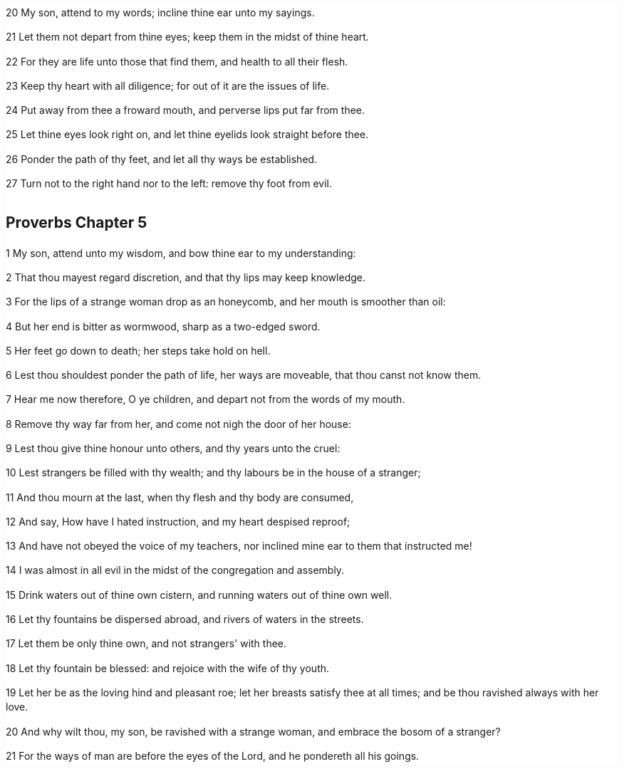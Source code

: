 20 My son, attend to my words; incline thine ear unto my sayings.

21 Let them not depart from thine eyes; keep them in the midst of thine heart.

22 For they are life unto those that find them, and health to all their flesh.

23 Keep thy heart with all diligence; for out of it are the issues of life.

24 Put away from thee a froward mouth, and perverse lips put far from thee.

25 Let thine eyes look right on, and let thine eyelids look straight before thee.

26 Ponder the path of thy feet, and let all thy ways be established.

27 Turn not to the right hand nor to the left: remove thy foot from evil.


## Proverbs Chapter 5

1 My son, attend unto my wisdom, and bow thine ear to my understanding:

2 That thou mayest regard discretion, and that thy lips may keep knowledge.

3 For the lips of a strange woman drop as an honeycomb, and her mouth is smoother than oil:

4 But her end is bitter as wormwood, sharp as a two-edged sword.

5 Her feet go down to death; her steps take hold on hell.

6 Lest thou shouldest ponder the path of life, her ways are moveable, that thou canst not know them.

7 Hear me now therefore, O ye children, and depart not from the words of my mouth.

8 Remove thy way far from her, and come not nigh the door of her house:

9 Lest thou give thine honour unto others, and thy years unto the cruel:

10 Lest strangers be filled with thy wealth; and thy labours be in the house of a stranger;

11 And thou mourn at the last, when thy flesh and thy body are consumed,

12 And say, How have I hated instruction, and my heart despised reproof;

13 And have not obeyed the voice of my teachers, nor inclined mine ear to them that instructed me!

14 I was almost in all evil in the midst of the congregation and assembly.

15 Drink waters out of thine own cistern, and running waters out of thine own well.

16 Let thy fountains be dispersed abroad, and rivers of waters in the streets.

17 Let them be only thine own, and not strangers' with thee.

18 Let thy fountain be blessed: and rejoice with the wife of thy youth.

19 Let her be as the loving hind and pleasant roe; let her breasts satisfy thee at all times; and be thou ravished always with her love.

20 And why wilt thou, my son, be ravished with a strange woman, and embrace the bosom of a stranger?

21 For the ways of man are before the eyes of the Lord, and he pondereth all his goings.
